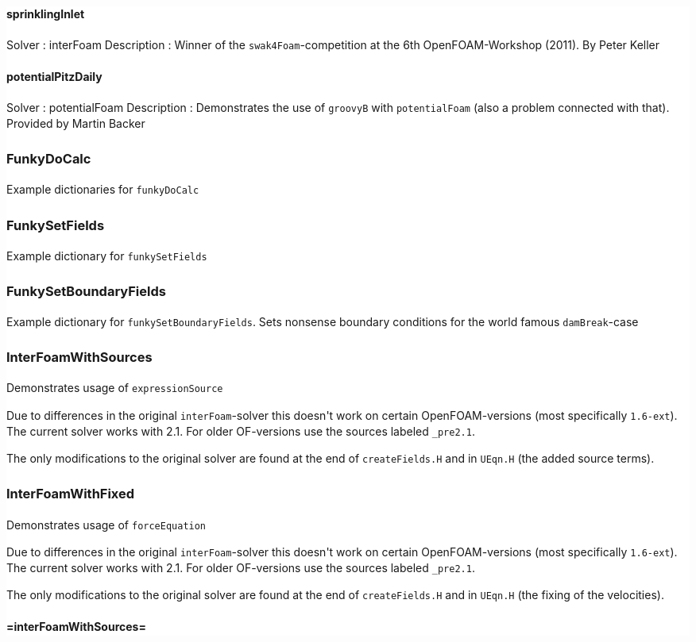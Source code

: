 #### sprinklingInlet

Solver
:   interFoam
Description
:   Winner of the `swak4Foam`-competition at the 6th OpenFOAM-Workshop
    (2011). By Peter Keller

#### potentialPitzDaily

Solver
:   potentialFoam
Description
:   Demonstrates the use of `groovyB` with `potentialFoam` (also a
    problem connected with that). Provided by Martin Backer

### FunkyDoCalc

Example dictionaries for `funkyDoCalc`

### FunkySetFields

Example dictionary for `funkySetFields`

### FunkySetBoundaryFields

Example dictionary for `funkySetBoundaryFields`. Sets nonsense boundary
conditions for the world famous `damBreak`-case

### InterFoamWithSources

Demonstrates usage of `expressionSource`

Due to differences in the original `interFoam`-solver this doesn't work
on certain OpenFOAM-versions (most specifically `1.6-ext`). The current
solver works with 2.1. For older OF-versions use the sources labeled
`_pre2.1`.

The only modifications to the original solver are found at the end of
`createFields.H` and in `UEqn.H` (the added source terms).

### InterFoamWithFixed

Demonstrates usage of `forceEquation`

Due to differences in the original `interFoam`-solver this doesn't work
on certain OpenFOAM-versions (most specifically `1.6-ext`). The current
solver works with 2.1. For older OF-versions use the sources labeled
`_pre2.1`.

The only modifications to the original solver are found at the end of
`createFields.H` and in `UEqn.H` (the fixing of the velocities).

#### =interFoamWithSources=
